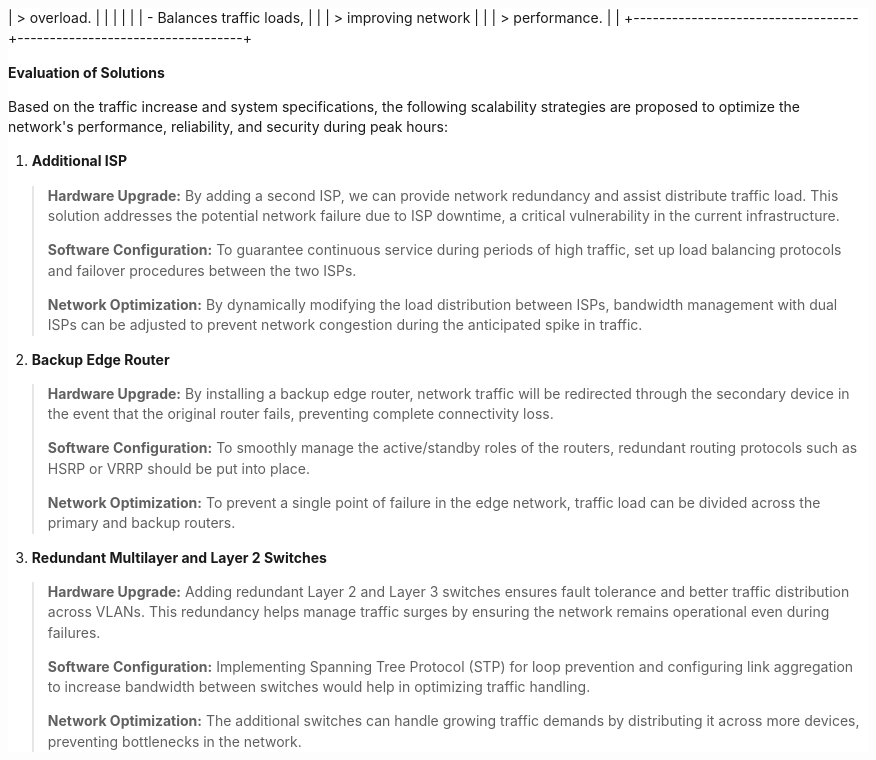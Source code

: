 |     > overload.                   |                                   |
|                                   |                                   |
| -   Balances traffic loads,       |                                   |
|     > improving network           |                                   |
|     > performance.                |                                   |
+-----------------------------------+-----------------------------------+

**Evaluation of Solutions**

Based on the traffic increase and system specifications, the following
scalability strategies are proposed to optimize the network's
performance, reliability, and security during peak hours:

1.  **Additional ISP**

> **Hardware Upgrade:** By adding a second ISP, we can provide network
> redundancy and assist distribute traffic load. This solution addresses
> the potential network failure due to ISP downtime, a critical
> vulnerability in the current infrastructure.
>
> **Software Configuration:** To guarantee continuous service during
> periods of high traffic, set up load balancing protocols and failover
> procedures between the two ISPs.
>
> **Network Optimization:** By dynamically modifying the load
> distribution between ISPs, bandwidth management with dual ISPs can be
> adjusted to prevent network congestion during the anticipated spike in
> traffic.

2.  **Backup Edge Router**

> **Hardware Upgrade:** By installing a backup edge router, network
> traffic will be redirected through the secondary device in the event
> that the original router fails, preventing complete connectivity loss.
>
> **Software Configuration:** To smoothly manage the active/standby
> roles of the routers, redundant routing protocols such as HSRP or VRRP
> should be put into place.
>
> **Network Optimization:** To prevent a single point of failure in the
> edge network, traffic load can be divided across the primary and
> backup routers.

3.  **Redundant Multilayer and Layer 2 Switches**

> **Hardware Upgrade:** Adding redundant Layer 2 and Layer 3 switches
> ensures fault tolerance and better traffic distribution across VLANs.
> This redundancy helps manage traffic surges by ensuring the network
> remains operational even during failures.
>
> **Software Configuration:** Implementing Spanning Tree Protocol (STP)
> for loop prevention and configuring link aggregation to increase
> bandwidth between switches would help in optimizing traffic handling.
>
> **Network Optimization:** The additional switches can handle growing
> traffic demands by distributing it across more devices, preventing
> bottlenecks in the network.
